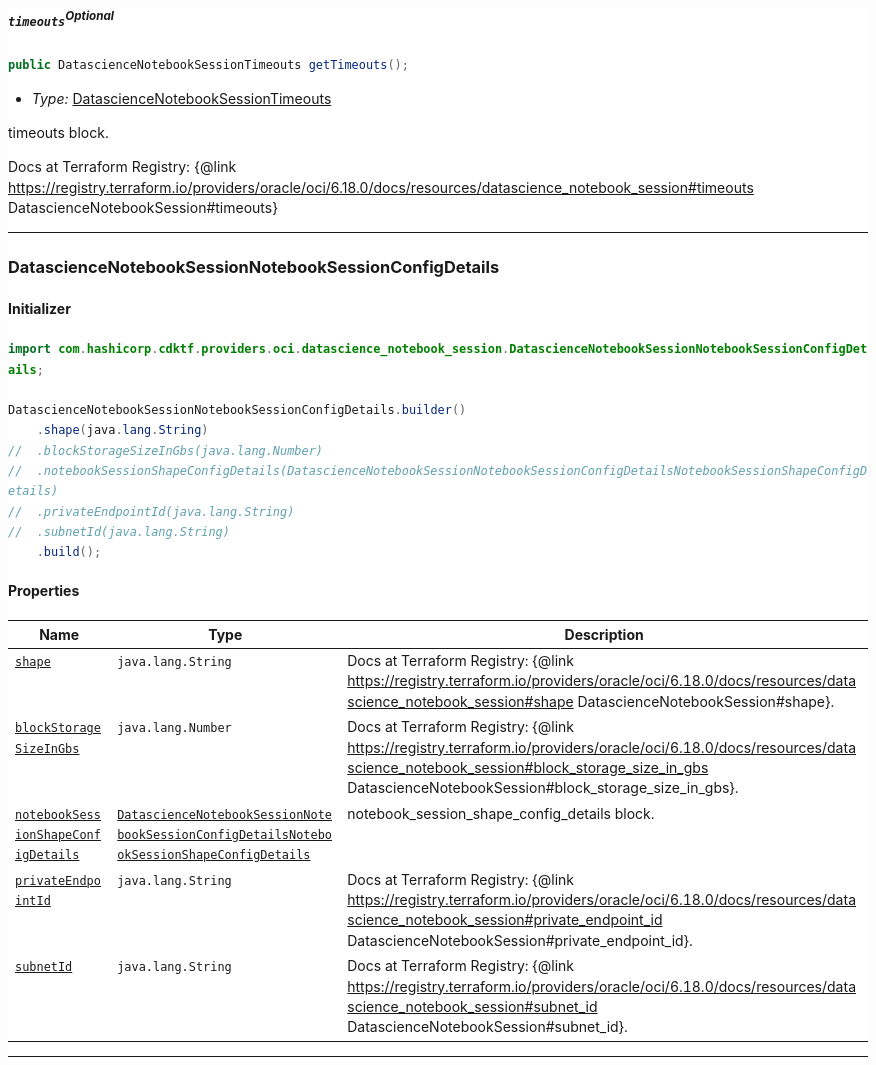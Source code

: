 
##### `timeouts`<sup>Optional</sup> <a name="timeouts" id="rhizo-co-terraform-provider-oci.datascienceNotebookSession.DatascienceNotebookSessionConfig.property.timeouts"></a>

```java
public DatascienceNotebookSessionTimeouts getTimeouts();
```

- *Type:* <a href="#rhizo-co-terraform-provider-oci.datascienceNotebookSession.DatascienceNotebookSessionTimeouts">DatascienceNotebookSessionTimeouts</a>

timeouts block.

Docs at Terraform Registry: {@link https://registry.terraform.io/providers/oracle/oci/6.18.0/docs/resources/datascience_notebook_session#timeouts DatascienceNotebookSession#timeouts}

---

### DatascienceNotebookSessionNotebookSessionConfigDetails <a name="DatascienceNotebookSessionNotebookSessionConfigDetails" id="rhizo-co-terraform-provider-oci.datascienceNotebookSession.DatascienceNotebookSessionNotebookSessionConfigDetails"></a>

#### Initializer <a name="Initializer" id="rhizo-co-terraform-provider-oci.datascienceNotebookSession.DatascienceNotebookSessionNotebookSessionConfigDetails.Initializer"></a>

```java
import com.hashicorp.cdktf.providers.oci.datascience_notebook_session.DatascienceNotebookSessionNotebookSessionConfigDetails;

DatascienceNotebookSessionNotebookSessionConfigDetails.builder()
    .shape(java.lang.String)
//  .blockStorageSizeInGbs(java.lang.Number)
//  .notebookSessionShapeConfigDetails(DatascienceNotebookSessionNotebookSessionConfigDetailsNotebookSessionShapeConfigDetails)
//  .privateEndpointId(java.lang.String)
//  .subnetId(java.lang.String)
    .build();
```

#### Properties <a name="Properties" id="Properties"></a>

| **Name** | **Type** | **Description** |
| --- | --- | --- |
| <code><a href="#rhizo-co-terraform-provider-oci.datascienceNotebookSession.DatascienceNotebookSessionNotebookSessionConfigDetails.property.shape">shape</a></code> | <code>java.lang.String</code> | Docs at Terraform Registry: {@link https://registry.terraform.io/providers/oracle/oci/6.18.0/docs/resources/datascience_notebook_session#shape DatascienceNotebookSession#shape}. |
| <code><a href="#rhizo-co-terraform-provider-oci.datascienceNotebookSession.DatascienceNotebookSessionNotebookSessionConfigDetails.property.blockStorageSizeInGbs">blockStorageSizeInGbs</a></code> | <code>java.lang.Number</code> | Docs at Terraform Registry: {@link https://registry.terraform.io/providers/oracle/oci/6.18.0/docs/resources/datascience_notebook_session#block_storage_size_in_gbs DatascienceNotebookSession#block_storage_size_in_gbs}. |
| <code><a href="#rhizo-co-terraform-provider-oci.datascienceNotebookSession.DatascienceNotebookSessionNotebookSessionConfigDetails.property.notebookSessionShapeConfigDetails">notebookSessionShapeConfigDetails</a></code> | <code><a href="#rhizo-co-terraform-provider-oci.datascienceNotebookSession.DatascienceNotebookSessionNotebookSessionConfigDetailsNotebookSessionShapeConfigDetails">DatascienceNotebookSessionNotebookSessionConfigDetailsNotebookSessionShapeConfigDetails</a></code> | notebook_session_shape_config_details block. |
| <code><a href="#rhizo-co-terraform-provider-oci.datascienceNotebookSession.DatascienceNotebookSessionNotebookSessionConfigDetails.property.privateEndpointId">privateEndpointId</a></code> | <code>java.lang.String</code> | Docs at Terraform Registry: {@link https://registry.terraform.io/providers/oracle/oci/6.18.0/docs/resources/datascience_notebook_session#private_endpoint_id DatascienceNotebookSession#private_endpoint_id}. |
| <code><a href="#rhizo-co-terraform-provider-oci.datascienceNotebookSession.DatascienceNotebookSessionNotebookSessionConfigDetails.property.subnetId">subnetId</a></code> | <code>java.lang.String</code> | Docs at Terraform Registry: {@link https://registry.terraform.io/providers/oracle/oci/6.18.0/docs/resources/datascience_notebook_session#subnet_id DatascienceNotebookSession#subnet_id}. |

---